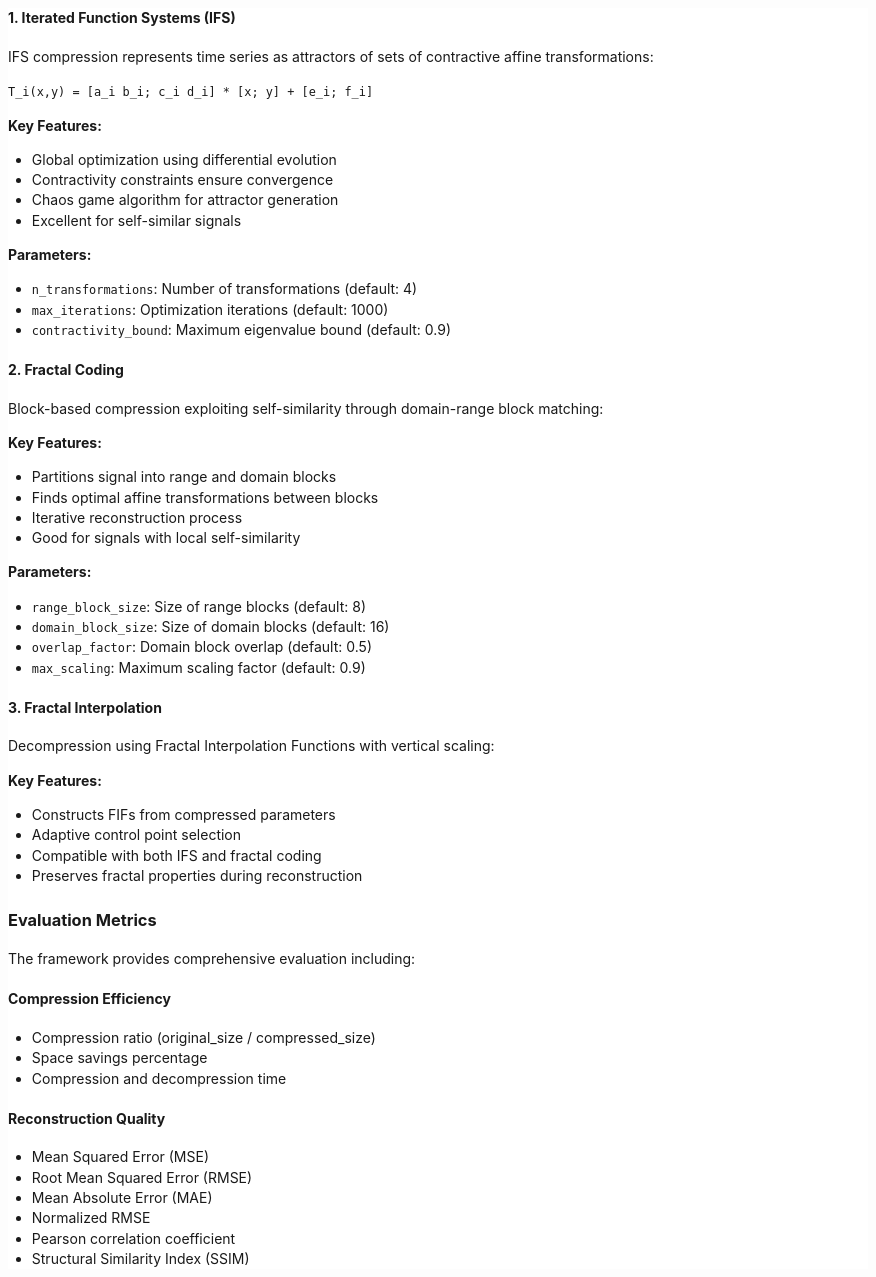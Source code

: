 #### 1. Iterated Function Systems (IFS)

IFS compression represents time series as attractors of sets of contractive affine transformations:

```
T_i(x,y) = [a_i b_i; c_i d_i] * [x; y] + [e_i; f_i]
```

**Key Features:**
- Global optimization using differential evolution
- Contractivity constraints ensure convergence
- Chaos game algorithm for attractor generation
- Excellent for self-similar signals

**Parameters:**
- `n_transformations`: Number of transformations (default: 4)
- `max_iterations`: Optimization iterations (default: 1000)
- `contractivity_bound`: Maximum eigenvalue bound (default: 0.9)

#### 2. Fractal Coding

Block-based compression exploiting self-similarity through domain-range block matching:

**Key Features:**
- Partitions signal into range and domain blocks
- Finds optimal affine transformations between blocks
- Iterative reconstruction process
- Good for signals with local self-similarity

**Parameters:**
- `range_block_size`: Size of range blocks (default: 8)
- `domain_block_size`: Size of domain blocks (default: 16)
- `overlap_factor`: Domain block overlap (default: 0.5)
- `max_scaling`: Maximum scaling factor (default: 0.9)

#### 3. Fractal Interpolation

Decompression using Fractal Interpolation Functions with vertical scaling:

**Key Features:**
- Constructs FIFs from compressed parameters
- Adaptive control point selection
- Compatible with both IFS and fractal coding
- Preserves fractal properties during reconstruction

### Evaluation Metrics

The framework provides comprehensive evaluation including:

#### Compression Efficiency
- Compression ratio (original_size / compressed_size)
- Space savings percentage
- Compression and decompression time

#### Reconstruction Quality
- Mean Squared Error (MSE)
- Root Mean Squared Error (RMSE)
- Mean Absolute Error (MAE)
- Normalized RMSE
- Pearson correlation coefficient
- Structural Similarity Index (SSIM)
